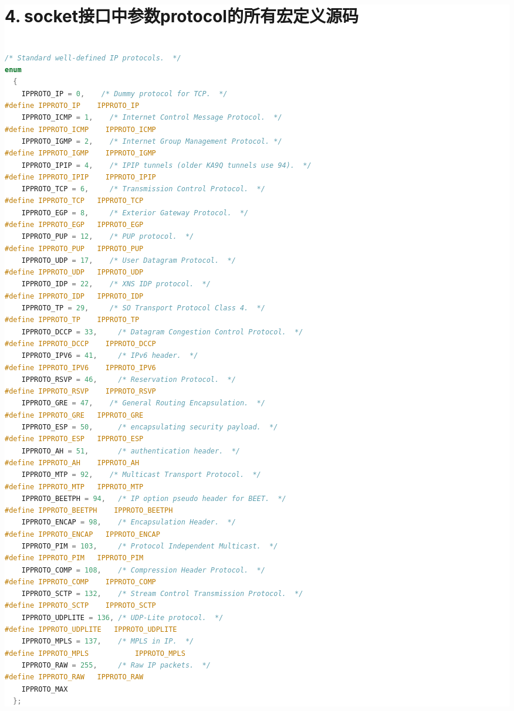 # 4. socket接口中参数protocol的所有宏定义源码

```c

/* Standard well-defined IP protocols.  */
enum
  {
    IPPROTO_IP = 0,    /* Dummy protocol for TCP.  */
#define IPPROTO_IP    IPPROTO_IP
    IPPROTO_ICMP = 1,    /* Internet Control Message Protocol.  */
#define IPPROTO_ICMP    IPPROTO_ICMP
    IPPROTO_IGMP = 2,    /* Internet Group Management Protocol. */
#define IPPROTO_IGMP    IPPROTO_IGMP                                            
    IPPROTO_IPIP = 4,    /* IPIP tunnels (older KA9Q tunnels use 94).  */
#define IPPROTO_IPIP    IPPROTO_IPIP
    IPPROTO_TCP = 6,     /* Transmission Control Protocol.  */
#define IPPROTO_TCP   IPPROTO_TCP
    IPPROTO_EGP = 8,     /* Exterior Gateway Protocol.  */
#define IPPROTO_EGP   IPPROTO_EGP
    IPPROTO_PUP = 12,    /* PUP protocol.  */
#define IPPROTO_PUP   IPPROTO_PUP
    IPPROTO_UDP = 17,    /* User Datagram Protocol.  */
#define IPPROTO_UDP   IPPROTO_UDP
    IPPROTO_IDP = 22,    /* XNS IDP protocol.  */
#define IPPROTO_IDP   IPPROTO_IDP
    IPPROTO_TP = 29,     /* SO Transport Protocol Class 4.  */
#define IPPROTO_TP    IPPROTO_TP
    IPPROTO_DCCP = 33,     /* Datagram Congestion Control Protocol.  */
#define IPPROTO_DCCP    IPPROTO_DCCP
    IPPROTO_IPV6 = 41,     /* IPv6 header.  */
#define IPPROTO_IPV6    IPPROTO_IPV6
    IPPROTO_RSVP = 46,     /* Reservation Protocol.  */
#define IPPROTO_RSVP    IPPROTO_RSVP
    IPPROTO_GRE = 47,    /* General Routing Encapsulation.  */
#define IPPROTO_GRE   IPPROTO_GRE
    IPPROTO_ESP = 50,      /* encapsulating security payload.  */
#define IPPROTO_ESP   IPPROTO_ESP
    IPPROTO_AH = 51,       /* authentication header.  */
#define IPPROTO_AH    IPPROTO_AH
    IPPROTO_MTP = 92,    /* Multicast Transport Protocol.  */
#define IPPROTO_MTP   IPPROTO_MTP
    IPPROTO_BEETPH = 94,   /* IP option pseudo header for BEET.  */
#define IPPROTO_BEETPH    IPPROTO_BEETPH
    IPPROTO_ENCAP = 98,    /* Encapsulation Header.  */
#define IPPROTO_ENCAP   IPPROTO_ENCAP
    IPPROTO_PIM = 103,     /* Protocol Independent Multicast.  */
#define IPPROTO_PIM   IPPROTO_PIM
    IPPROTO_COMP = 108,    /* Compression Header Protocol.  */
#define IPPROTO_COMP    IPPROTO_COMP
    IPPROTO_SCTP = 132,    /* Stream Control Transmission Protocol.  */
#define IPPROTO_SCTP    IPPROTO_SCTP
    IPPROTO_UDPLITE = 136, /* UDP-Lite protocol.  */
#define IPPROTO_UDPLITE   IPPROTO_UDPLITE
    IPPROTO_MPLS = 137,    /* MPLS in IP.  */
#define IPPROTO_MPLS           IPPROTO_MPLS
    IPPROTO_RAW = 255,     /* Raw IP packets.  */
#define IPPROTO_RAW   IPPROTO_RAW
    IPPROTO_MAX
  };
```
